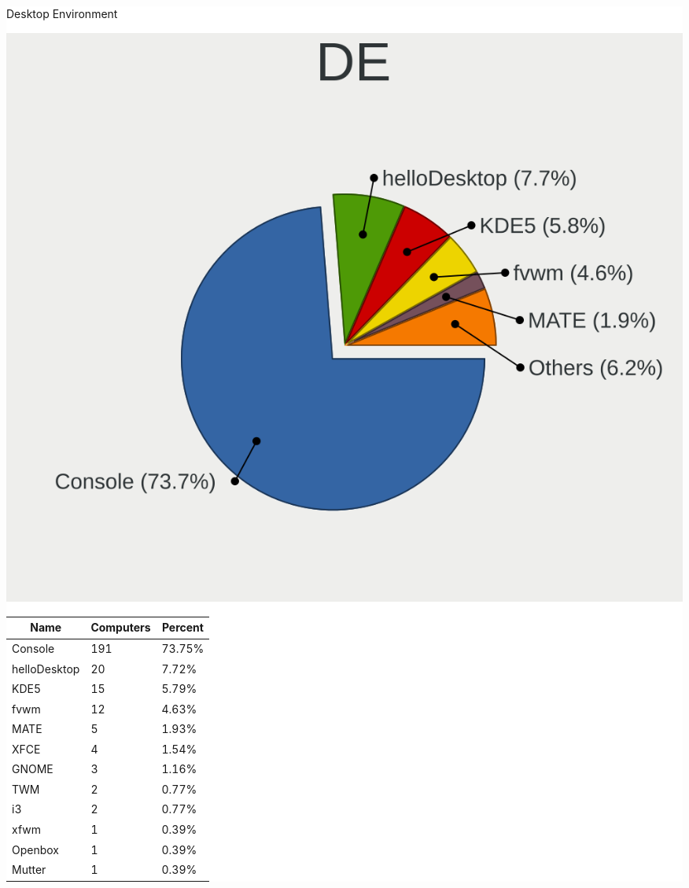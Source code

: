 Desktop Environment

![DE](./All/images/pie_chart_bsd/os_de.svg)


| Name         | Computers | Percent |
|--------------|-----------|---------|
| Console      | 191       | 73.75%  |
| helloDesktop | 20        | 7.72%   |
| KDE5         | 15        | 5.79%   |
| fvwm         | 12        | 4.63%   |
| MATE         | 5         | 1.93%   |
| XFCE         | 4         | 1.54%   |
| GNOME        | 3         | 1.16%   |
| TWM          | 2         | 0.77%   |
| i3           | 2         | 0.77%   |
| xfwm         | 1         | 0.39%   |
| Openbox      | 1         | 0.39%   |
| Mutter       | 1         | 0.39%   |